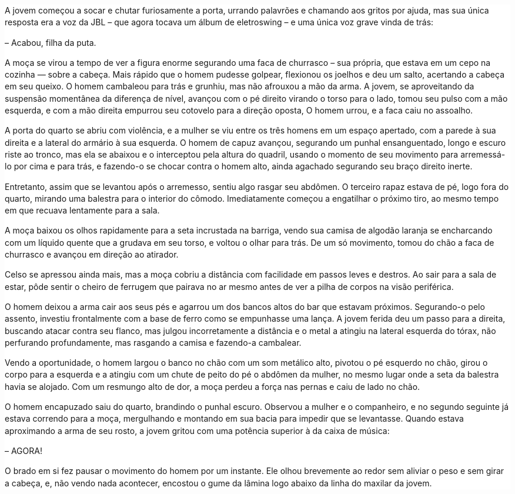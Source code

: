 <p>A jovem come&ccedil;ou a socar e chutar furiosamente a porta, urrando palavr&otilde;es e chamando aos gritos por ajuda, mas sua &uacute;nica resposta era a voz da JBL – que agora tocava um &aacute;lbum de eletroswing – e uma &uacute;nica voz grave vinda de tr&aacute;s:</p>

<p>– Acabou, filha da puta.</p>

<p>A mo&ccedil;a se virou a tempo de ver a figura enorme segurando uma faca de churrasco – sua pr&oacute;pria, que estava em um cepo na cozinha — sobre a cabe&ccedil;a. Mais r&aacute;pido que o homem pudesse golpear, flexionou os joelhos e deu um salto, acertando a cabe&ccedil;a em seu queixo. O homem cambaleou para tr&aacute;s e grunhiu, mas n&atilde;o afrouxou a m&atilde;o da arma. A jovem, se aproveitando da suspens&atilde;o moment&acirc;nea da diferen&ccedil;a de n&iacute;vel, avan&ccedil;ou com o p&eacute; direito virando o torso para o lado, tomou seu pulso com a m&atilde;o esquerda, e com a m&atilde;o direita empurrou seu cotovelo para a dire&ccedil;&atilde;o oposta, O homem urrou, e a faca caiu no assoalho.</p>

<p>A porta do quarto se abriu com viol&ecirc;ncia, e a mulher se viu entre os tr&ecirc;s homens em um espa&ccedil;o apertado, com a parede &agrave; sua direita e a lateral do arm&aacute;rio &agrave; sua esquerda. O homem de capuz avan&ccedil;ou, segurando um punhal ensanguentado, longo e escuro riste ao tronco, mas ela se abaixou e o interceptou pela altura do quadril, usando o momento de seu movimento para arremess&aacute;-lo por cima e para tr&aacute;s, e fazendo-o se chocar contra o homem alto, ainda agachado segurando seu bra&ccedil;o direito inerte.</p>

<p>Entretanto, assim que se levantou ap&oacute;s o arremesso, sentiu algo rasgar seu abd&ocirc;men. O terceiro rapaz estava de p&eacute;, logo fora do quarto, mirando uma balestra para o interior do c&ocirc;modo. Imediatamente come&ccedil;ou a engatilhar o pr&oacute;ximo tiro, ao mesmo tempo em que recuava lentamente para a sala.</p>

<p>A mo&ccedil;a baixou os olhos rapidamente para a seta incrustada na barriga, vendo sua camisa de algod&atilde;o laranja se encharcando com um l&iacute;quido quente que a grudava em seu torso, e voltou o olhar para tr&aacute;s. De um s&oacute; movimento, tomou do ch&atilde;o a faca de churrasco e avan&ccedil;ou em dire&ccedil;&atilde;o ao atirador.</p>

<p>Celso se apressou ainda mais, mas a mo&ccedil;a cobriu a dist&acirc;ncia com facilidade em passos leves e destros. Ao sair para a sala de estar, p&ocirc;de sentir o cheiro de ferrugem que pairava no ar mesmo antes de ver a pilha de corpos na vis&atilde;o perif&eacute;rica.</p>

<p>O homem deixou a arma cair aos seus p&eacute;s e agarrou um dos bancos altos do bar que estavam pr&oacute;ximos. Segurando-o pelo assento, investiu frontalmente com a base de ferro como se empunhasse uma lan&ccedil;a. A jovem ferida deu um passo para a direita, buscando atacar contra seu flanco, mas julgou incorretamente a dist&acirc;ncia e o metal a atingiu na lateral esquerda do t&oacute;rax, n&atilde;o perfurando profundamente, mas rasgando a camisa e fazendo-a cambalear.</p>

<p>Vendo a oportunidade, o homem largou o banco no ch&atilde;o com um som met&aacute;lico alto, pivotou o p&eacute; esquerdo no ch&atilde;o, girou o corpo para a esquerda e a atingiu com um chute de peito do p&eacute; o abd&ocirc;men da mulher, no mesmo lugar onde a seta da balestra havia se alojado. Com um resmungo alto de dor, a mo&ccedil;a perdeu a for&ccedil;a nas pernas e caiu de lado no ch&atilde;o.</p>

<p>O homem encapuzado saiu do quarto, brandindo o punhal escuro. Observou a mulher e o companheiro, e no segundo seguinte j&aacute; estava correndo para a mo&ccedil;a, mergulhando e montando em sua bacia para impedir que se levantasse. Quando estava aproximando a arma de seu rosto, a jovem gritou com uma pot&ecirc;ncia superior &agrave; da caixa de m&uacute;sica:</p>

<p>– AGORA!</p>

<p>O brado em si fez pausar o movimento do homem por um instante. Ele olhou brevemente ao redor sem aliviar o peso e sem girar a cabe&ccedil;a, e, n&atilde;o vendo nada acontecer, encostou o gume da l&acirc;mina logo abaixo da linha do maxilar da jovem.</p>
